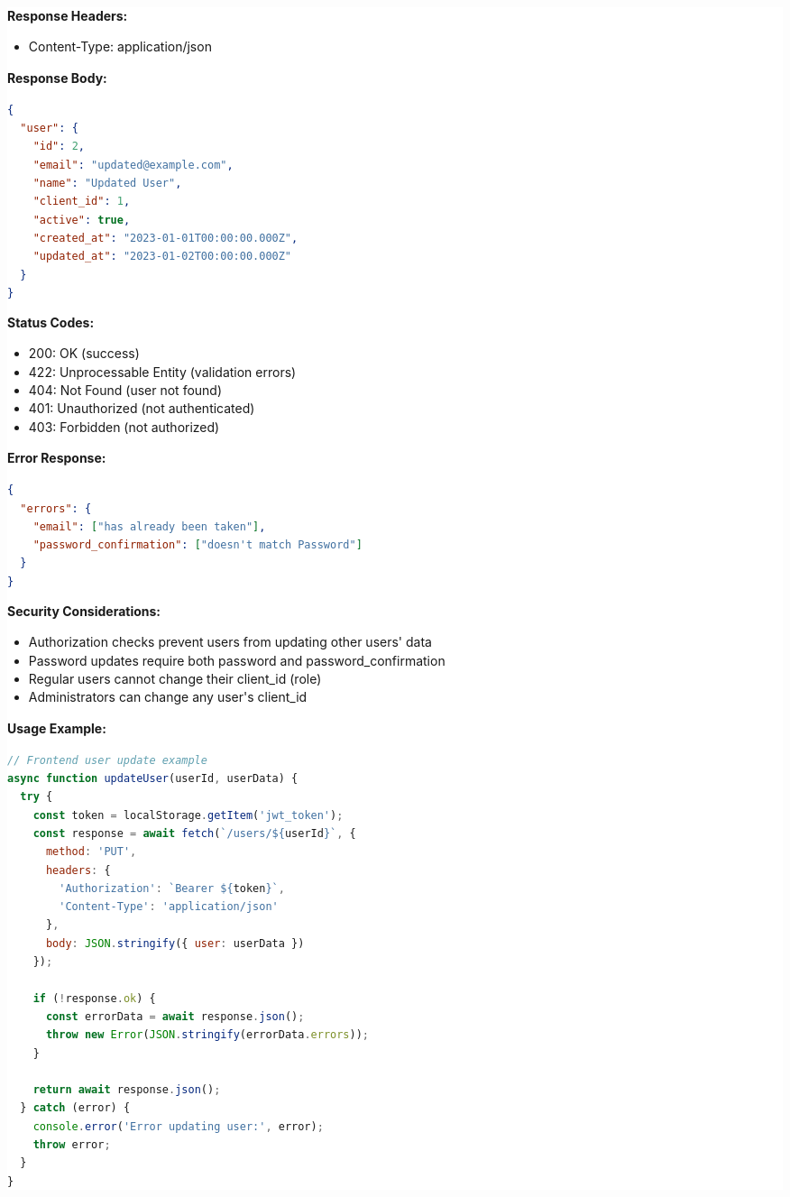 **Response Headers:**
- Content-Type: application/json

**Response Body:**
```json
{
  "user": {
    "id": 2,
    "email": "updated@example.com",
    "name": "Updated User",
    "client_id": 1,
    "active": true,
    "created_at": "2023-01-01T00:00:00.000Z",
    "updated_at": "2023-01-02T00:00:00.000Z"
  }
}
```

**Status Codes:**
- 200: OK (success)
- 422: Unprocessable Entity (validation errors)
- 404: Not Found (user not found)
- 401: Unauthorized (not authenticated)
- 403: Forbidden (not authorized)

**Error Response:**
```json
{
  "errors": {
    "email": ["has already been taken"],
    "password_confirmation": ["doesn't match Password"]
  }
}
```

**Security Considerations:**
- Authorization checks prevent users from updating other users' data
- Password updates require both password and password_confirmation
- Regular users cannot change their client_id (role)
- Administrators can change any user's client_id

**Usage Example:**
```javascript
// Frontend user update example
async function updateUser(userId, userData) {
  try {
    const token = localStorage.getItem('jwt_token');
    const response = await fetch(`/users/${userId}`, {
      method: 'PUT',
      headers: {
        'Authorization': `Bearer ${token}`,
        'Content-Type': 'application/json'
      },
      body: JSON.stringify({ user: userData })
    });
    
    if (!response.ok) {
      const errorData = await response.json();
      throw new Error(JSON.stringify(errorData.errors));
    }
    
    return await response.json();
  } catch (error) {
    console.error('Error updating user:', error);
    throw error;
  }
}
```